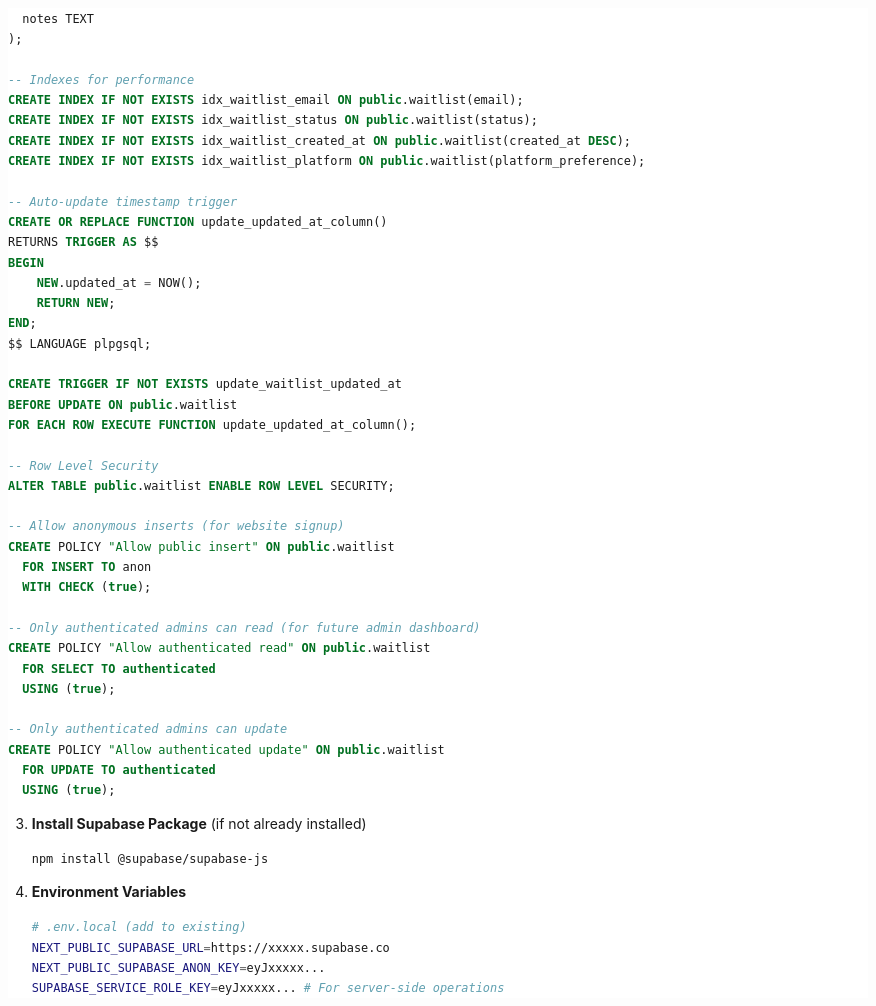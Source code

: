    ```sql
     notes TEXT
   );

   -- Indexes for performance
   CREATE INDEX IF NOT EXISTS idx_waitlist_email ON public.waitlist(email);
   CREATE INDEX IF NOT EXISTS idx_waitlist_status ON public.waitlist(status);
   CREATE INDEX IF NOT EXISTS idx_waitlist_created_at ON public.waitlist(created_at DESC);
   CREATE INDEX IF NOT EXISTS idx_waitlist_platform ON public.waitlist(platform_preference);

   -- Auto-update timestamp trigger
   CREATE OR REPLACE FUNCTION update_updated_at_column()
   RETURNS TRIGGER AS $$
   BEGIN
       NEW.updated_at = NOW();
       RETURN NEW;
   END;
   $$ LANGUAGE plpgsql;

   CREATE TRIGGER IF NOT EXISTS update_waitlist_updated_at
   BEFORE UPDATE ON public.waitlist
   FOR EACH ROW EXECUTE FUNCTION update_updated_at_column();

   -- Row Level Security
   ALTER TABLE public.waitlist ENABLE ROW LEVEL SECURITY;

   -- Allow anonymous inserts (for website signup)
   CREATE POLICY "Allow public insert" ON public.waitlist
     FOR INSERT TO anon
     WITH CHECK (true);

   -- Only authenticated admins can read (for future admin dashboard)
   CREATE POLICY "Allow authenticated read" ON public.waitlist
     FOR SELECT TO authenticated
     USING (true);

   -- Only authenticated admins can update
   CREATE POLICY "Allow authenticated update" ON public.waitlist
     FOR UPDATE TO authenticated
     USING (true);
   ```

3. **Install Supabase Package** (if not already installed)
   ```bash
   npm install @supabase/supabase-js
   ```

4. **Environment Variables**
   ```bash
   # .env.local (add to existing)
   NEXT_PUBLIC_SUPABASE_URL=https://xxxxx.supabase.co
   NEXT_PUBLIC_SUPABASE_ANON_KEY=eyJxxxxx...
   SUPABASE_SERVICE_ROLE_KEY=eyJxxxxx... # For server-side operations
   ```
